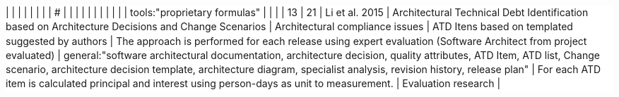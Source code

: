 |    |            |                      |                                                                                                                                                                          |                                               |                                                                                                                                                                                                                                                            |                                                                                                                                                                                   |  #                                                                                                                                                                                                                                                                                    |                                                                                                                                                                                                                                                                                                                                                                                                                                                                                              |                                                                                                              |
|    |            |                      |                                                                                                                                                                          |                                               |                                                                                                                                                                                                                                                            |                                                                                                                                                                                   |  tools:"proprietary formulas"                                                                                                                                                                                                                                                         |                                                                                                                                                                                                                                                                                                                                                                                                                                                                                              |                                                                                                              |
| 13 |         21 | Li et al. 2015       | Architectural Technical Debt Identification based on Architecture Decisions and Change Scenarios                                                                         | Architectural compliance issues               | ATD Itens based on templated suggested by authors                                                                                                                                                                                                          | The approach is performed for each release using expert evaluation (Software Architect from project evaluated)                                                                    | general:"software architectural documentation, architecture decision, quality attributes, ATD Item, ATD list, Change scenario, architecture decision template, architecture diagram, specialist analysis, revision history, release plan"                                             | For each ATD item is calculated principal and interest using person-days as unit to measurement.                                                                                                                                                                                                                                                                                                                                                                                         | Evaluation research                                                                                          |